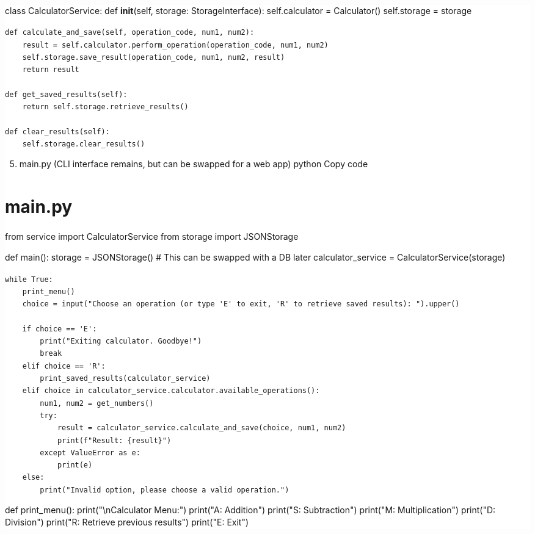 class CalculatorService:
    def __init__(self, storage: StorageInterface):
        self.calculator = Calculator()
        self.storage = storage

    def calculate_and_save(self, operation_code, num1, num2):
        result = self.calculator.perform_operation(operation_code, num1, num2)
        self.storage.save_result(operation_code, num1, num2, result)
        return result

    def get_saved_results(self):
        return self.storage.retrieve_results()

    def clear_results(self):
        self.storage.clear_results()
5. main.py (CLI interface remains, but can be swapped for a web app)
python
Copy code
# main.py

from service import CalculatorService
from storage import JSONStorage

def main():
    storage = JSONStorage()  # This can be swapped with a DB later
    calculator_service = CalculatorService(storage)

    while True:
        print_menu()
        choice = input("Choose an operation (or type 'E' to exit, 'R' to retrieve saved results): ").upper()

        if choice == 'E':
            print("Exiting calculator. Goodbye!")
            break
        elif choice == 'R':
            print_saved_results(calculator_service)
        elif choice in calculator_service.calculator.available_operations():
            num1, num2 = get_numbers()
            try:
                result = calculator_service.calculate_and_save(choice, num1, num2)
                print(f"Result: {result}")
            except ValueError as e:
                print(e)
        else:
            print("Invalid option, please choose a valid operation.")

def print_menu():
    print("\nCalculator Menu:")
    print("A: Addition")
    print("S: Subtraction")
    print("M: Multiplication")
    print("D: Division")
    print("R: Retrieve previous results")
    print("E: Exit")

